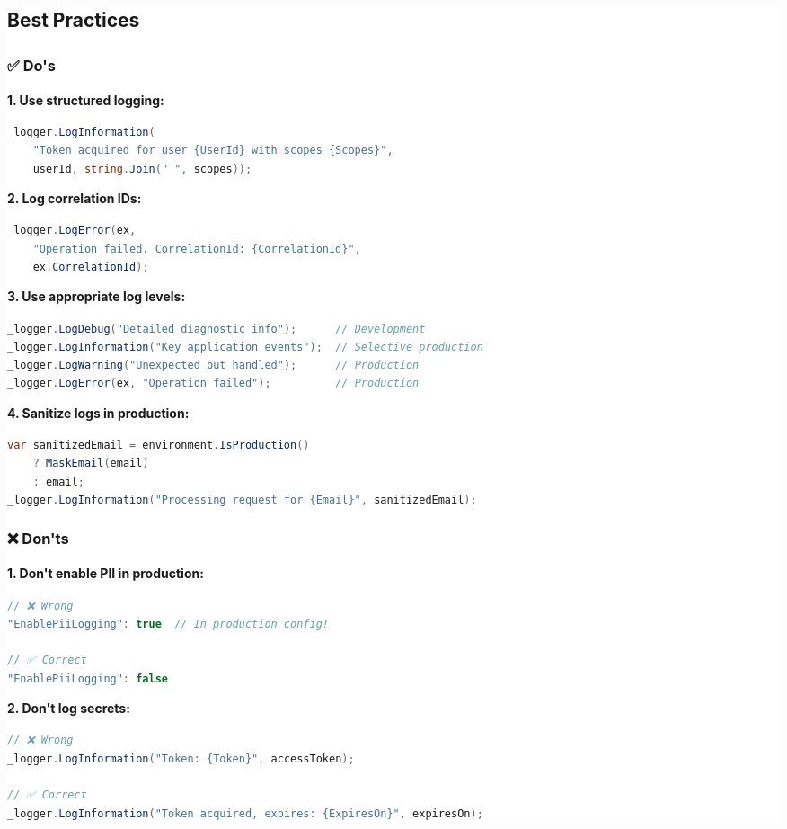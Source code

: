 
## Best Practices

### ✅ Do's

**1. Use structured logging:**
```csharp
_logger.LogInformation(
    "Token acquired for user {UserId} with scopes {Scopes}",
    userId, string.Join(" ", scopes));
```

**2. Log correlation IDs:**
```csharp
_logger.LogError(ex,
    "Operation failed. CorrelationId: {CorrelationId}",
    ex.CorrelationId);
```

**3. Use appropriate log levels:**
```csharp
_logger.LogDebug("Detailed diagnostic info");      // Development
_logger.LogInformation("Key application events");  // Selective production
_logger.LogWarning("Unexpected but handled");      // Production
_logger.LogError(ex, "Operation failed");          // Production
```

**4. Sanitize logs in production:**
```csharp
var sanitizedEmail = environment.IsProduction()
    ? MaskEmail(email)
    : email;
_logger.LogInformation("Processing request for {Email}", sanitizedEmail);
```

### ❌ Don'ts

**1. Don't enable PII in production:**
```csharp
// ❌ Wrong
"EnablePiiLogging": true  // In production config!

// ✅ Correct
"EnablePiiLogging": false
```

**2. Don't log secrets:**
```csharp
// ❌ Wrong
_logger.LogInformation("Token: {Token}", accessToken);

// ✅ Correct
_logger.LogInformation("Token acquired, expires: {ExpiresOn}", expiresOn);
```
